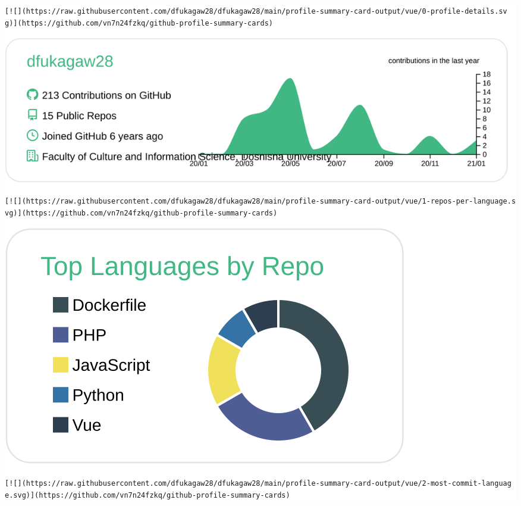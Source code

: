 
```
[![](https://raw.githubusercontent.com/dfukagaw28/dfukagaw28/main/profile-summary-card-output/vue/0-profile-details.svg)](https://github.com/vn7n24fzkq/github-profile-summary-cards)
```
![](https://raw.githubusercontent.com/dfukagaw28/dfukagaw28/main/profile-summary-card-output/vue/0-profile-details.svg)


```
[![](https://raw.githubusercontent.com/dfukagaw28/dfukagaw28/main/profile-summary-card-output/vue/1-repos-per-language.svg)](https://github.com/vn7n24fzkq/github-profile-summary-cards)
```
![](https://raw.githubusercontent.com/dfukagaw28/dfukagaw28/main/profile-summary-card-output/vue/1-repos-per-language.svg)


```
[![](https://raw.githubusercontent.com/dfukagaw28/dfukagaw28/main/profile-summary-card-output/vue/2-most-commit-language.svg)](https://github.com/vn7n24fzkq/github-profile-summary-cards)
```